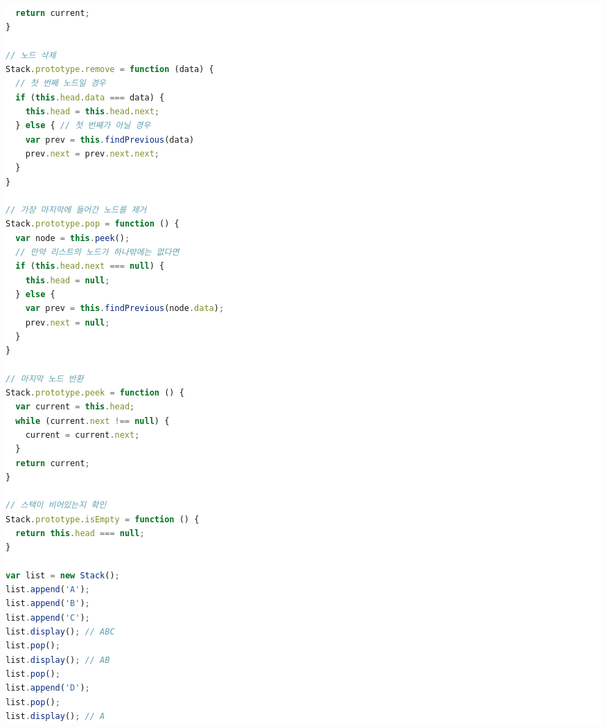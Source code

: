 ```js
  return current;
}

// 노드 삭제
Stack.prototype.remove = function (data) {
  // 첫 번쩨 노드일 경우
  if (this.head.data === data) {
    this.head = this.head.next;
  } else { // 첫 번째가 아닐 경우
    var prev = this.findPrevious(data)
    prev.next = prev.next.next;
  }
}

// 가장 마지막에 들어간 노드를 제거
Stack.prototype.pop = function () {
  var node = this.peek();
  // 만약 리스트의 노드가 하나밖에는 없다면
  if (this.head.next === null) {
    this.head = null;
  } else {
    var prev = this.findPrevious(node.data);
    prev.next = null;
  }
}

// 마지막 노드 반환
Stack.prototype.peek = function () {
  var current = this.head;
  while (current.next !== null) {
    current = current.next;
  }
  return current;
}

// 스택이 비어있는지 확인
Stack.prototype.isEmpty = function () {
  return this.head === null;
}

var list = new Stack();
list.append('A');
list.append('B');
list.append('C');
list.display(); // ABC
list.pop();
list.display(); // AB
list.pop();
list.append('D');
list.pop();
list.display(); // A
```
